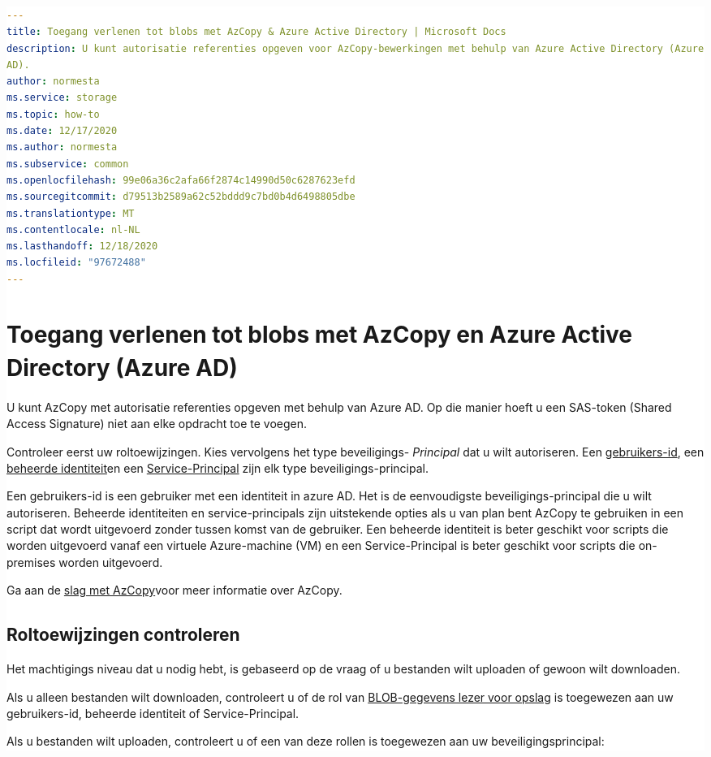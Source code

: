 ```yaml
---
title: Toegang verlenen tot blobs met AzCopy & Azure Active Directory | Microsoft Docs
description: U kunt autorisatie referenties opgeven voor AzCopy-bewerkingen met behulp van Azure Active Directory (Azure AD).
author: normesta
ms.service: storage
ms.topic: how-to
ms.date: 12/17/2020
ms.author: normesta
ms.subservice: common
ms.openlocfilehash: 99e06a36c2afa66f2874c14990d50c6287623efd
ms.sourcegitcommit: d79513b2589a62c52bddd9c7bd0b4d6498805dbe
ms.translationtype: MT
ms.contentlocale: nl-NL
ms.lasthandoff: 12/18/2020
ms.locfileid: "97672488"
---
```

# <a name="authorize-access-to-blobs-with-azcopy-and-azure-active-directory-azure-ad"></a>Toegang verlenen tot blobs met AzCopy en Azure Active Directory (Azure AD)

U kunt AzCopy met autorisatie referenties opgeven met behulp van Azure AD. Op die manier hoeft u een SAS-token (Shared Access Signature) niet aan elke opdracht toe te voegen. 

Controleer eerst uw roltoewijzingen. Kies vervolgens het type beveiligings- _Principal_ dat u wilt autoriseren. Een [gebruikers-id](../../active-directory/fundamentals/add-users-azure-active-directory.md), een [beheerde identiteit](../../active-directory/managed-identities-azure-resources/overview.md)en een [Service-Principal](../../active-directory/develop/app-objects-and-service-principals.md) zijn elk type beveiligings-principal.

Een gebruikers-id is een gebruiker met een identiteit in azure AD. Het is de eenvoudigste beveiligings-principal die u wilt autoriseren. Beheerde identiteiten en service-principals zijn uitstekende opties als u van plan bent AzCopy te gebruiken in een script dat wordt uitgevoerd zonder tussen komst van de gebruiker. Een beheerde identiteit is beter geschikt voor scripts die worden uitgevoerd vanaf een virtuele Azure-machine (VM) en een Service-Principal is beter geschikt voor scripts die on-premises worden uitgevoerd. 

Ga aan de [slag met AzCopy](storage-use-azcopy-v10.md)voor meer informatie over AzCopy.

## <a name="verify-role-assignments"></a>Roltoewijzingen controleren

Het machtigings niveau dat u nodig hebt, is gebaseerd op de vraag of u bestanden wilt uploaden of gewoon wilt downloaden.

Als u alleen bestanden wilt downloaden, controleert u of de rol van [BLOB-gegevens lezer voor opslag](../../role-based-access-control/built-in-roles.md#storage-blob-data-reader) is toegewezen aan uw gebruikers-id, beheerde identiteit of Service-Principal.

Als u bestanden wilt uploaden, controleert u of een van deze rollen is toegewezen aan uw beveiligingsprincipal:
